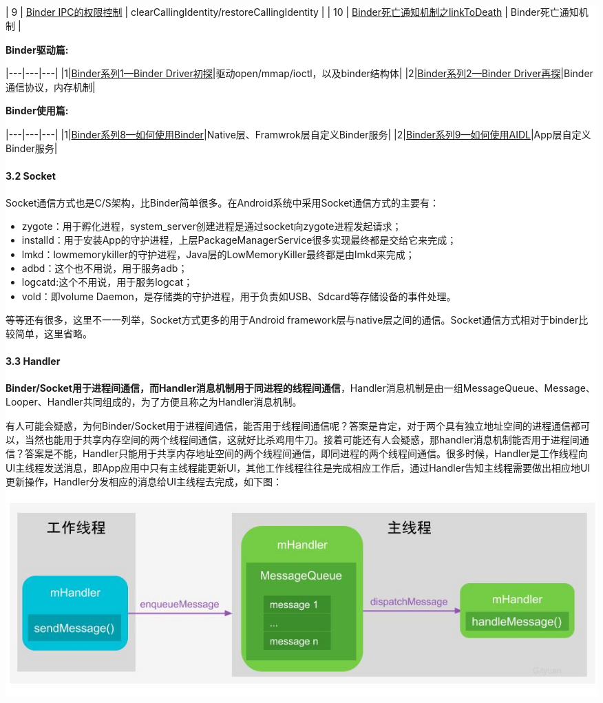 | 9   | [Binder IPC的权限控制](http://gityuan.com/2016/03/05/binder-clearCallingIdentity/)   | clearCallingIdentity/restoreCallingIdentity |
| 10  | [Binder死亡通知机制之linkToDeath](http://gityuan.com/2016/10/03/binder_linktodeath/)   | Binder死亡通知机制                                |

**Binder驱动篇:**

|---|---|---|
|1|[Binder系列1—Binder Driver初探](http://gityuan.com/2015/11/01/binder-driver/)|驱动open/mmap/ioctl，以及binder结构体|
|2|[Binder系列2—Binder Driver再探](http://gityuan.com/2015/11/02/binder-driver-2/)|Binder通信协议，内存机制|

**Binder使用篇:**

|---|---|---|
|1|[Binder系列8—如何使用Binder](http://gityuan.com/2015/11/22/binder-use/)|Native层、Framwrok层自定义Binder服务|
|2|[Binder系列9—如何使用AIDL](http://gityuan.com/2015/11/23/binder-aidl/)|App层自定义Binder服务|

#### 3.2 Socket

Socket通信方式也是C/S架构，比Binder简单很多。在Android系统中采用Socket通信方式的主要有：

- zygote：用于孵化进程，system_server创建进程是通过socket向zygote进程发起请求；
- installd：用于安装App的守护进程，上层PackageManagerService很多实现最终都是交给它来完成；
- lmkd：lowmemorykiller的守护进程，Java层的LowMemoryKiller最终都是由lmkd来完成；
- adbd：这个也不用说，用于服务adb；
- logcatd:这个不用说，用于服务logcat；
- vold：即volume Daemon，是存储类的守护进程，用于负责如USB、Sdcard等存储设备的事件处理。

等等还有很多，这里不一一列举，Socket方式更多的用于Android framework层与native层之间的通信。Socket通信方式相对于binder比较简单，这里省略。

#### 3.3 Handler

**Binder/Socket用于进程间通信，而Handler消息机制用于同进程的线程间通信**，Handler消息机制是由一组MessageQueue、Message、Looper、Handler共同组成的，为了方便且称之为Handler消息机制。

有人可能会疑惑，为何Binder/Socket用于进程间通信，能否用于线程间通信呢？答案是肯定，对于两个具有独立地址空间的进程通信都可以，当然也能用于共享内存空间的两个线程间通信，这就好比杀鸡用牛刀。接着可能还有人会疑惑，那handler消息机制能否用于进程间通信？答案是不能，Handler只能用于共享内存地址空间的两个线程间通信，即同进程的两个线程间通信。很多时候，Handler是工作线程向UI主线程发送消息，即App应用中只有主线程能更新UI，其他工作线程往往是完成相应工作后，通过Handler告知主线程需要做出相应地UI更新操作，Handler分发相应的消息给UI主线程去完成，如下图：

![handler_communication](/images/android-arch/handler_thread_commun.jpg)
